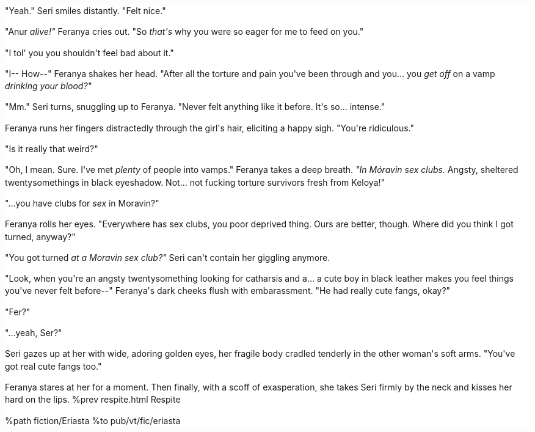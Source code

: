 "Yeah." Seri smiles distantly. "Felt nice."

"Anur *alive!"* Feranya cries out. "So *that's* why you were so eager for me to feed on you."

"I tol' you you shouldn't feel bad about it."

"I-- How--" Feranya shakes her head. "After all the torture and pain you've been through and you... you *get off* on a vamp *drinking your blood?"*

"Mm." Seri turns, snuggling up to Feranya. "Never felt anything like it before. It's so... intense."

Feranya runs her fingers distractedly through the girl's hair, eliciting a happy sigh. "You're ridiculous."

"Is it really that weird?"

"Oh, I mean. Sure. I've met *plenty* of people into vamps." Feranya takes a deep breath. *"In Móravin sex clubs.* Angsty, sheltered twentysomethings in black eyeshadow. Not... not fucking torture survivors fresh from Keloya!"

"...you have clubs for *sex* in Moravin?"

Feranya rolls her eyes. "Everywhere has sex clubs, you poor deprived thing. Ours are better, though. Where did you think I got turned, anyway?"

"You got turned *at a Moravin sex club?"* Seri can't contain her giggling anymore.

"Look, when you're an angsty twentysomething looking for catharsis and a... a cute boy in black leather makes you feel things you've never felt before--" Feranya's dark cheeks flush with embarassment. "He had really cute fangs, okay?"

"Fer?"

"...yeah, Ser?"

Seri gazes up at her with wide, adoring golden eyes, her fragile body cradled tenderly in the other woman's soft arms. "You've got real cute fangs too."

Feranya stares at her for a moment. Then finally, with a scoff of exasperation, she takes Seri firmly by the neck and kisses her hard on the lips.
%prev respite.html Respite


%path fiction/Eriasta
%to pub/vt/fic/eriasta
